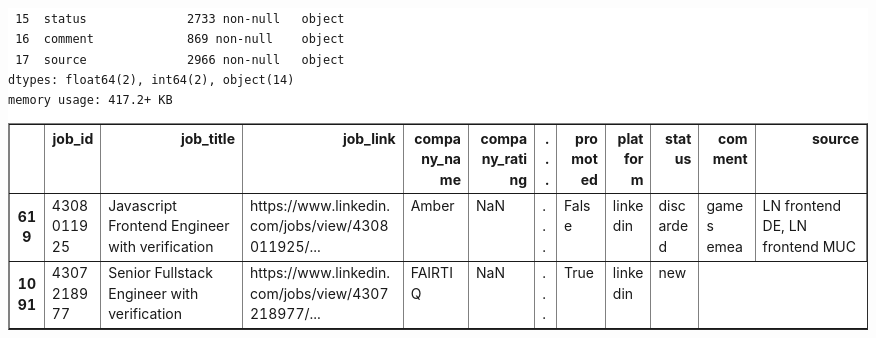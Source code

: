      15  status              2733 non-null   object 
     16  comment             869 non-null    object 
     17  source              2966 non-null   object 
    dtypes: float64(2), int64(2), object(14)
    memory usage: 417.2+ KB
    




<div>
<style scoped>
    .dataframe tbody tr th:only-of-type {
        vertical-align: middle;
    }

    .dataframe tbody tr th {
        vertical-align: top;
    }

    .dataframe thead th {
        text-align: right;
    }
</style>
<table border="1" class="dataframe">
  <thead>
    <tr style="text-align: right;">
      <th></th>
      <th>job_id</th>
      <th>job_title</th>
      <th>job_link</th>
      <th>company_name</th>
      <th>company_rating</th>
      <th>...</th>
      <th>promoted</th>
      <th>platform</th>
      <th>status</th>
      <th>comment</th>
      <th>source</th>
    </tr>
  </thead>
  <tbody>
    <tr>
      <th>619</th>
      <td>4308011925</td>
      <td>Javascript Frontend Engineer with verification</td>
      <td>https://www.linkedin.com/jobs/view/4308011925/...</td>
      <td>Amber</td>
      <td>NaN</td>
      <td>...</td>
      <td>False</td>
      <td>linkedin</td>
      <td>discarded</td>
      <td>games emea</td>
      <td>LN frontend DE, LN frontend MUC</td>
    </tr>
    <tr>
      <th>1091</th>
      <td>4307218977</td>
      <td>Senior Fullstack Engineer with verification</td>
      <td>https://www.linkedin.com/jobs/view/4307218977/...</td>
      <td>FAIRTIQ</td>
      <td>NaN</td>
      <td>...</td>
      <td>True</td>
      <td>linkedin</td>
      <td>new</td>